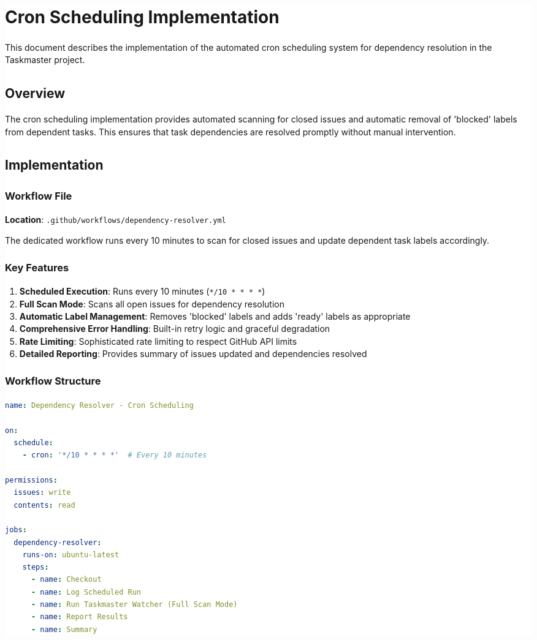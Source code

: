 # Cron Scheduling Implementation

This document describes the implementation of the automated cron scheduling system for dependency resolution in the Taskmaster project.

## Overview

The cron scheduling implementation provides automated scanning for closed issues and automatic removal of 'blocked' labels from dependent tasks. This ensures that task dependencies are resolved promptly without manual intervention.

## Implementation

### Workflow File

**Location**: `.github/workflows/dependency-resolver.yml`

The dedicated workflow runs every 10 minutes to scan for closed issues and update dependent task labels accordingly.

### Key Features

1. **Scheduled Execution**: Runs every 10 minutes (`*/10 * * * *`)
2. **Full Scan Mode**: Scans all open issues for dependency resolution
3. **Automatic Label Management**: Removes 'blocked' labels and adds 'ready' labels as appropriate
4. **Comprehensive Error Handling**: Built-in retry logic and graceful degradation
5. **Rate Limiting**: Sophisticated rate limiting to respect GitHub API limits
6. **Detailed Reporting**: Provides summary of issues updated and dependencies resolved

### Workflow Structure

```yaml
name: Dependency Resolver - Cron Scheduling

on:
  schedule:
    - cron: '*/10 * * * *'  # Every 10 minutes

permissions:
  issues: write
  contents: read

jobs:
  dependency-resolver:
    runs-on: ubuntu-latest
    steps:
      - name: Checkout
      - name: Log Scheduled Run
      - name: Run Taskmaster Watcher (Full Scan Mode)
      - name: Report Results
      - name: Summary
```
